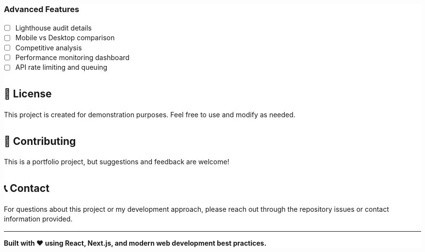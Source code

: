 ### Advanced Features
- [ ] Lighthouse audit details
- [ ] Mobile vs Desktop comparison
- [ ] Competitive analysis
- [ ] Performance monitoring dashboard
- [ ] API rate limiting and queuing

## 📄 License

This project is created for demonstration purposes. Feel free to use and modify as needed.

## 🤝 Contributing

This is a portfolio project, but suggestions and feedback are welcome!

## 📞 Contact

For questions about this project or my development approach, please reach out through the repository issues or contact information provided.

---

**Built with ❤️ using React, Next.js, and modern web development best practices.**
